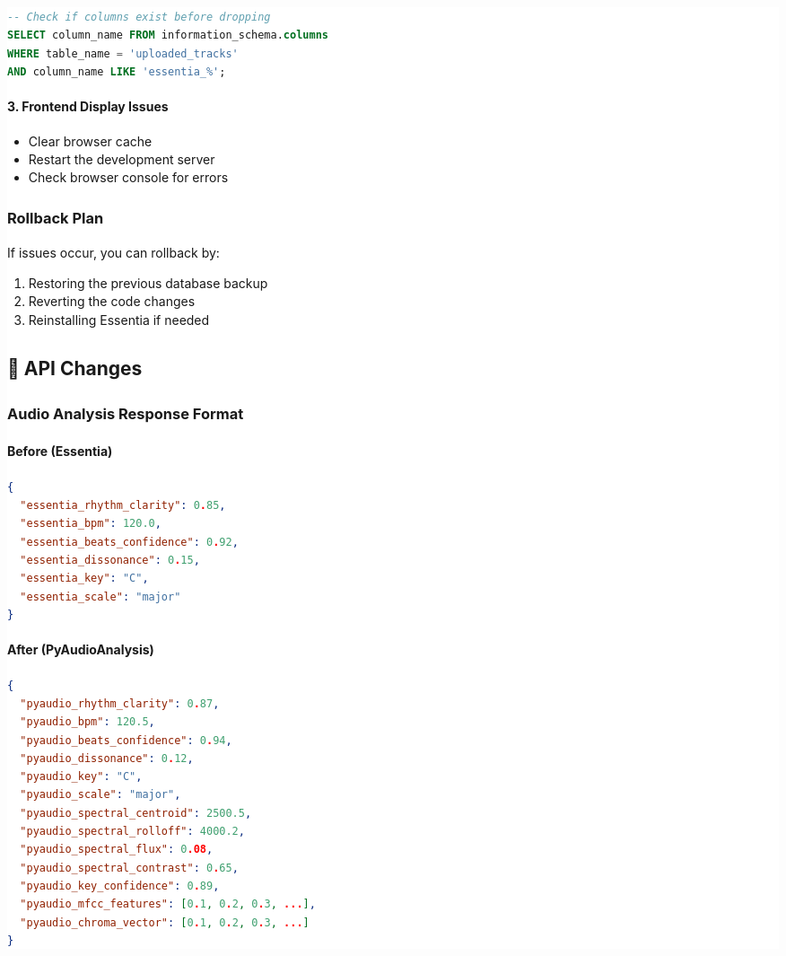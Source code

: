 ```sql
-- Check if columns exist before dropping
SELECT column_name FROM information_schema.columns
WHERE table_name = 'uploaded_tracks'
AND column_name LIKE 'essentia_%';
```

#### 3. **Frontend Display Issues**

- Clear browser cache
- Restart the development server
- Check browser console for errors

### **Rollback Plan**

If issues occur, you can rollback by:

1. Restoring the previous database backup
2. Reverting the code changes
3. Reinstalling Essentia if needed

## 📝 API Changes

### **Audio Analysis Response Format**

#### **Before (Essentia)**

```json
{
  "essentia_rhythm_clarity": 0.85,
  "essentia_bpm": 120.0,
  "essentia_beats_confidence": 0.92,
  "essentia_dissonance": 0.15,
  "essentia_key": "C",
  "essentia_scale": "major"
}
```

#### **After (PyAudioAnalysis)**

```json
{
  "pyaudio_rhythm_clarity": 0.87,
  "pyaudio_bpm": 120.5,
  "pyaudio_beats_confidence": 0.94,
  "pyaudio_dissonance": 0.12,
  "pyaudio_key": "C",
  "pyaudio_scale": "major",
  "pyaudio_spectral_centroid": 2500.5,
  "pyaudio_spectral_rolloff": 4000.2,
  "pyaudio_spectral_flux": 0.08,
  "pyaudio_spectral_contrast": 0.65,
  "pyaudio_key_confidence": 0.89,
  "pyaudio_mfcc_features": [0.1, 0.2, 0.3, ...],
  "pyaudio_chroma_vector": [0.1, 0.2, 0.3, ...]
}
```

